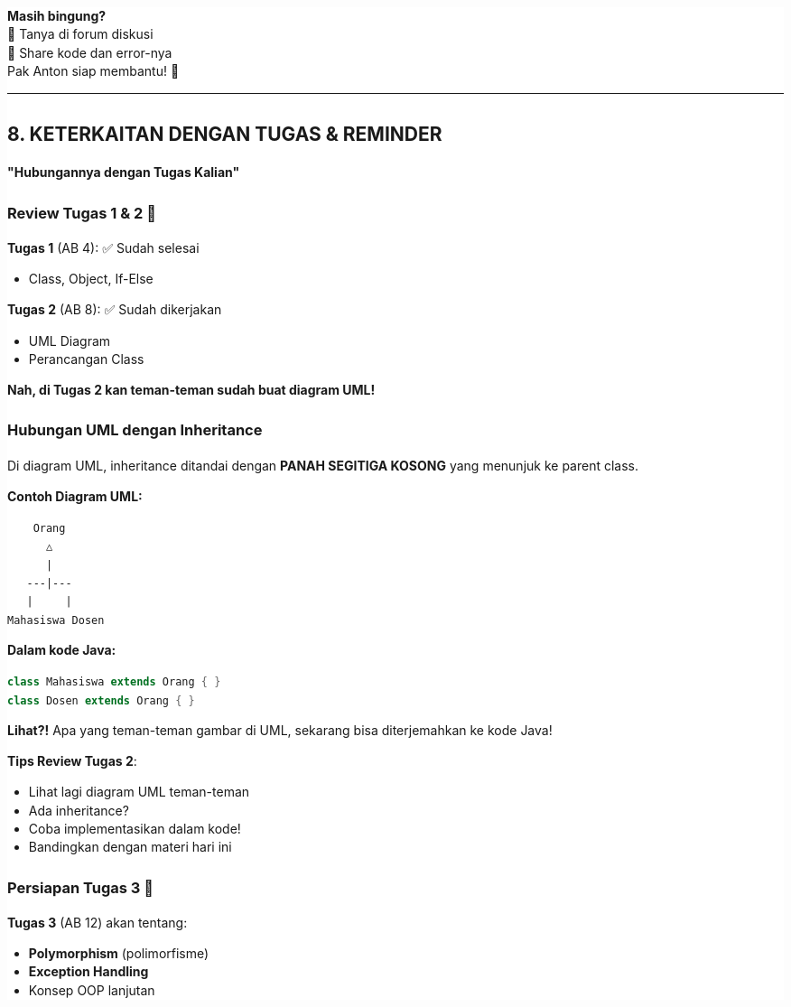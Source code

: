 
**Masih bingung?**  
📧 Tanya di forum diskusi  
💬 Share kode dan error-nya  
Pak Anton siap membantu! 💪

---

## 8. KETERKAITAN DENGAN TUGAS & REMINDER

**"Hubungannya dengan Tugas Kalian"**

### Review Tugas 1 & 2 📝

**Tugas 1** (AB 4): ✅ Sudah selesai
- Class, Object, If-Else

**Tugas 2** (AB 8): ✅ Sudah dikerjakan
- UML Diagram
- Perancangan Class

**Nah, di Tugas 2 kan teman-teman sudah buat diagram UML!**

### Hubungan UML dengan Inheritance

Di diagram UML, inheritance ditandai dengan **PANAH SEGITIGA KOSONG** yang menunjuk ke parent class.

**Contoh Diagram UML:**

```
    Orang
      △
      |
   ---|---
   |     |
Mahasiswa Dosen
```

**Dalam kode Java:**
```java
class Mahasiswa extends Orang { }
class Dosen extends Orang { }
```

**Lihat?!** Apa yang teman-teman gambar di UML, sekarang bisa diterjemahkan ke kode Java!

**Tips Review Tugas 2**:
- Lihat lagi diagram UML teman-teman
- Ada inheritance?
- Coba implementasikan dalam kode!
- Bandingkan dengan materi hari ini

### Persiapan Tugas 3 📅

**Tugas 3** (AB 12) akan tentang:
- **Polymorphism** (polimorfisme)
- **Exception Handling**
- Konsep OOP lanjutan
